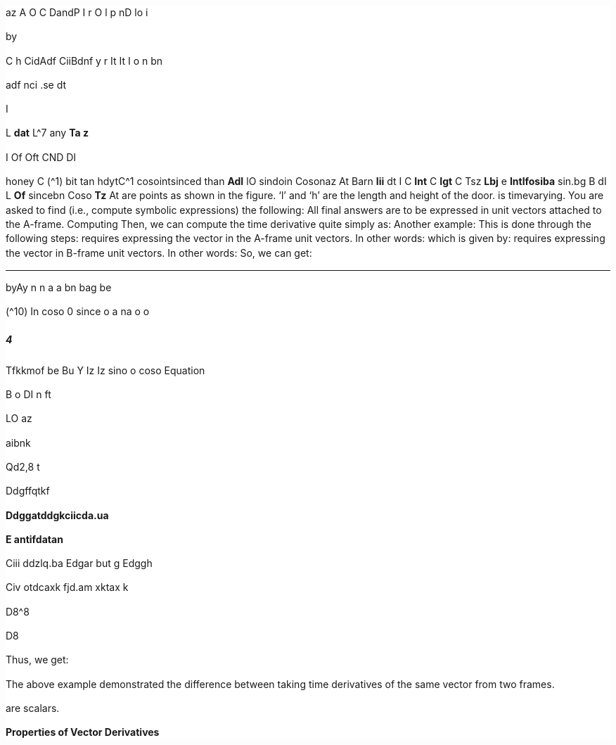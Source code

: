  az A O C DandP I r O l p nD lo i 

by 

C h CidAdf CiiBdnf y r It It I o n bn 

 adf nci .se dt 

I 

L **dat** L^7 any **Ta z** 

I Of Oft CND DI 

honey C (^1) bit tan hdytC^1 cosointsinced than **AdI** lO sindoin Cosonaz At Barn **Iii** dt I C **Int** C **Igt** C Tsz **Lbj** e **Intlfosiba** sin.bg B dI L **Of** sincebn Coso **Tz** At are points as shown in the figure. ‘l’ and ‘h’ are the length and height of the door. is timevarying. You are asked to find (i.e., compute symbolic expressions) the following: All final answers are to be expressed in unit vectors attached to the A-frame. Computing Then, we can compute the time derivative quite simply as: Another example: This is done through the following steps: requires expressing the vector in the A-frame unit vectors. In other words: which is given by: requires expressing the vector in B-frame unit vectors. In other words: So, we can get: 

---

 byAy n n a a bn bag be 

(^10) In coso 0 since o a na o o 

##### 4 

 Tfkkmof be Bu Y Iz Iz sino o coso Equation 

 B o DI n ft 

LO az 

aibnk 

 Qd2,8 t 

Ddgffqtkf 

**Ddggatddgkciicda.ua** 

**E antifdatan** 

 Ciii ddzlq.ba Edgar but g Edggh 

Civ otdcaxk fjd.am xktax k 

D8^8 

D8 

 Thus, we get: 

The above example demonstrated the difference between taking time derivatives of the same vector from two frames. 

 are scalars. 

**Properties of Vector Derivatives** 
